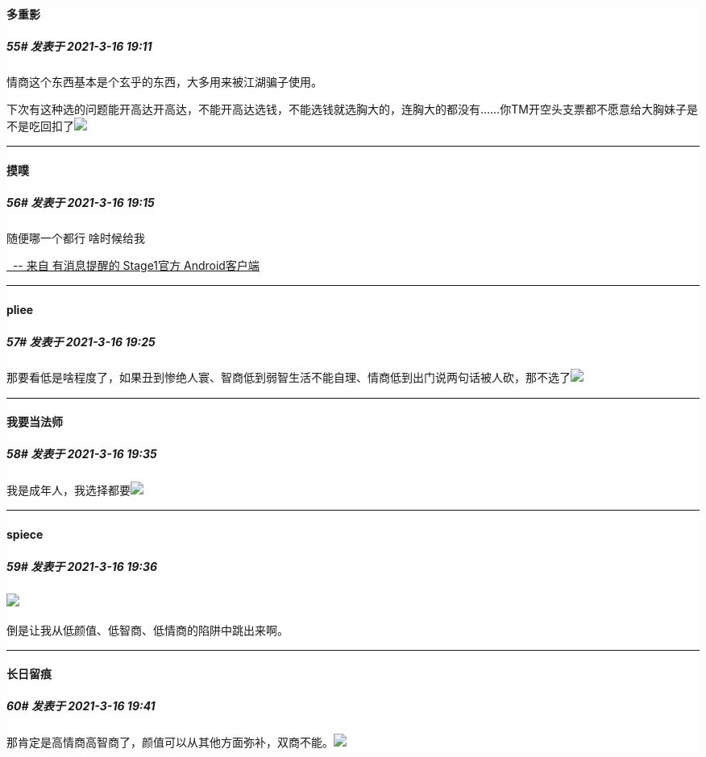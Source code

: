####  多重影  
##### 55#       发表于 2021-3-16 19:11


情商这个东西基本是个玄乎的东西，大多用来被江湖骗子使用。

下次有这种选的问题能开高达开高达，不能开高达选钱，不能选钱就选胸大的，连胸大的都没有……你TM开空头支票都不愿意给大胸妹子是不是吃回扣了<img src="https://static.saraba1st.com/image/smiley/face2017/126.png" referrerpolicy="no-referrer">


*****

####  摸噗  
##### 56#       发表于 2021-3-16 19:15


随便哪一个都行 啥时候给我

[  -- 来自 有消息提醒的 Stage1官方 Android客户端](https://www.coolapk.com/apk/140634)


*****

####  pliee  
##### 57#       发表于 2021-3-16 19:25


那要看低是啥程度了，如果丑到惨绝人寰、智商低到弱智生活不能自理、情商低到出门说两句话被人砍，那不选了<img src="https://static.saraba1st.com/image/smiley/face2017/067.png" referrerpolicy="no-referrer">


*****

####  我要当法师  
##### 58#       发表于 2021-3-16 19:35


我是成年人，我选择都要<img src="https://static.saraba1st.com/image/smiley/face2017/009.gif" referrerpolicy="no-referrer">


*****

####  spiece  
##### 59#       发表于 2021-3-16 19:36


<img src="https://static.saraba1st.com/image/smiley/face2017/125.png" referrerpolicy="no-referrer">


倒是让我从低颜值、低智商、低情商的陷阱中跳出来啊。


*****

####  长日留痕  
##### 60#       发表于 2021-3-16 19:41


那肯定是高情商高智商了，颜值可以从其他方面弥补，双商不能。<img src="https://static.saraba1st.com/image/smiley/face2017/037.png" referrerpolicy="no-referrer">
